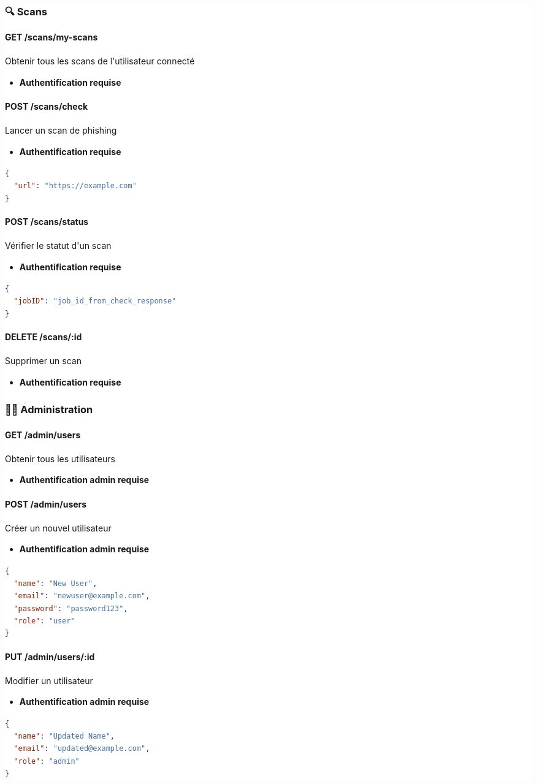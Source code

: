 ### 🔍 Scans

#### GET /scans/my-scans
Obtenir tous les scans de l'utilisateur connecté
- **Authentification requise**

#### POST /scans/check
Lancer un scan de phishing
- **Authentification requise**
```json
{
  "url": "https://example.com"
}
```

#### POST /scans/status
Vérifier le statut d'un scan
- **Authentification requise**
```json
{
  "jobID": "job_id_from_check_response"
}
```

#### DELETE /scans/:id
Supprimer un scan
- **Authentification requise**

### 👨‍💼 Administration

#### GET /admin/users
Obtenir tous les utilisateurs
- **Authentification admin requise**

#### POST /admin/users
Créer un nouvel utilisateur
- **Authentification admin requise**
```json
{
  "name": "New User",
  "email": "newuser@example.com",
  "password": "password123",
  "role": "user"
}
```

#### PUT /admin/users/:id
Modifier un utilisateur
- **Authentification admin requise**
```json
{
  "name": "Updated Name",
  "email": "updated@example.com",
  "role": "admin"
}
```
